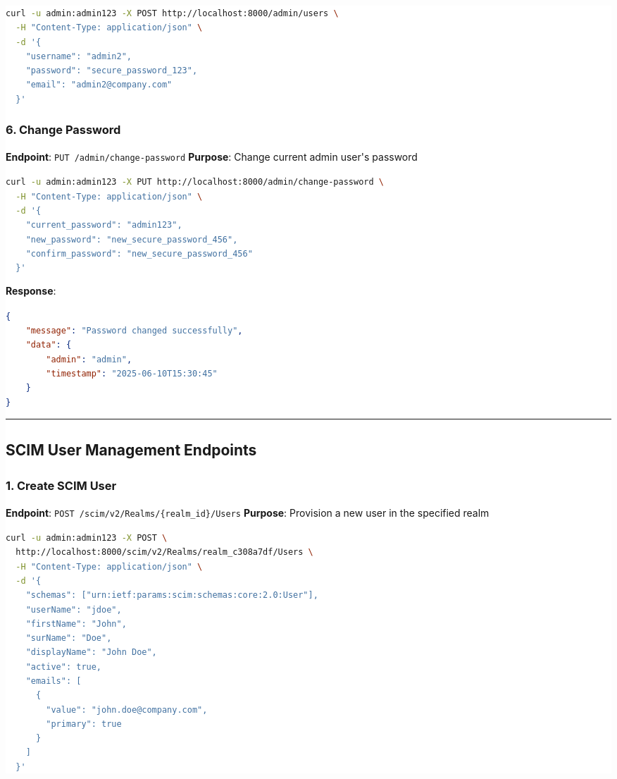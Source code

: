 ```bash
curl -u admin:admin123 -X POST http://localhost:8000/admin/users \
  -H "Content-Type: application/json" \
  -d '{
    "username": "admin2",
    "password": "secure_password_123",
    "email": "admin2@company.com"
  }'
```

### 6. Change Password
**Endpoint**: `PUT /admin/change-password`
**Purpose**: Change current admin user's password

```bash
curl -u admin:admin123 -X PUT http://localhost:8000/admin/change-password \
  -H "Content-Type: application/json" \
  -d '{
    "current_password": "admin123",
    "new_password": "new_secure_password_456",
    "confirm_password": "new_secure_password_456"
  }'
```

**Response**:
```json
{
    "message": "Password changed successfully",
    "data": {
        "admin": "admin",
        "timestamp": "2025-06-10T15:30:45"
    }
}
```

---

## SCIM User Management Endpoints

### 1. Create SCIM User
**Endpoint**: `POST /scim/v2/Realms/{realm_id}/Users`
**Purpose**: Provision a new user in the specified realm

```bash
curl -u admin:admin123 -X POST \
  http://localhost:8000/scim/v2/Realms/realm_c308a7df/Users \
  -H "Content-Type: application/json" \
  -d '{
    "schemas": ["urn:ietf:params:scim:schemas:core:2.0:User"],
    "userName": "jdoe",
    "firstName": "John",
    "surName": "Doe",
    "displayName": "John Doe",
    "active": true,
    "emails": [
      {
        "value": "john.doe@company.com",
        "primary": true
      }
    ]
  }'
```
